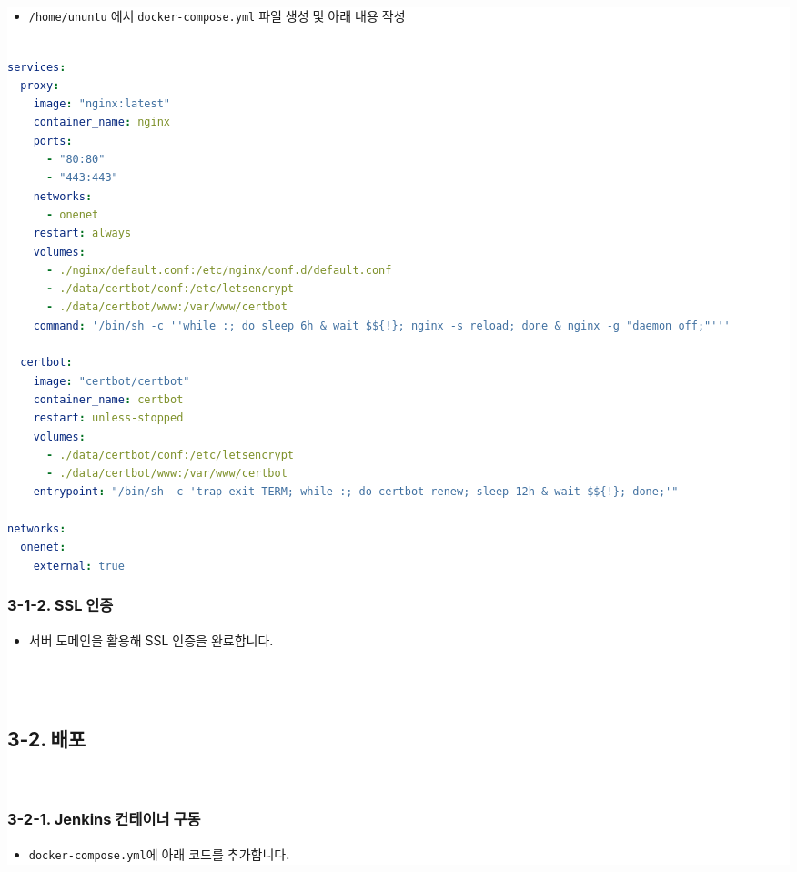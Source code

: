 - `/home/ununtu` 에서 `docker-compose.yml` 파일 생성 및 아래 내용 작성

```yml

services:
  proxy:
    image: "nginx:latest"
    container_name: nginx
    ports:
      - "80:80"
      - "443:443"
    networks:
      - onenet
    restart: always
    volumes:
      - ./nginx/default.conf:/etc/nginx/conf.d/default.conf
      - ./data/certbot/conf:/etc/letsencrypt
      - ./data/certbot/www:/var/www/certbot
    command: '/bin/sh -c ''while :; do sleep 6h & wait $${!}; nginx -s reload; done & nginx -g "daemon off;"'''

  certbot:
    image: "certbot/certbot"
    container_name: certbot
    restart: unless-stopped
    volumes:
      - ./data/certbot/conf:/etc/letsencrypt
      - ./data/certbot/www:/var/www/certbot
    entrypoint: "/bin/sh -c 'trap exit TERM; while :; do certbot renew; sleep 12h & wait $${!}; done;'"

networks:
  onenet:
    external: true
```

### 3-1-2. SSL 인증

- 서버 도메인을 활용해 SSL 인증을 완료합니다.

 

</br>


</br>

## 3-2. 배포


</br>

### 3-2-1. Jenkins 컨테이너 구동

- `docker-compose.yml`에 아래 코드를 추가합니다.
